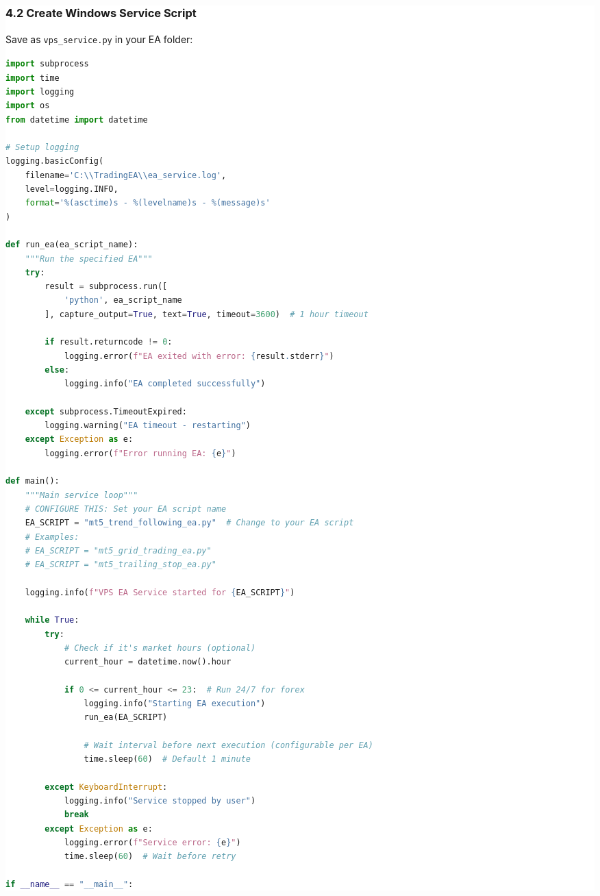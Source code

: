 ### 4.2 Create Windows Service Script
Save as `vps_service.py` in your EA folder:
```python
import subprocess
import time
import logging
import os
from datetime import datetime

# Setup logging
logging.basicConfig(
    filename='C:\\TradingEA\\ea_service.log',
    level=logging.INFO,
    format='%(asctime)s - %(levelname)s - %(message)s'
)

def run_ea(ea_script_name):
    """Run the specified EA"""
    try:
        result = subprocess.run([
            'python', ea_script_name
        ], capture_output=True, text=True, timeout=3600)  # 1 hour timeout
        
        if result.returncode != 0:
            logging.error(f"EA exited with error: {result.stderr}")
        else:
            logging.info("EA completed successfully")
            
    except subprocess.TimeoutExpired:
        logging.warning("EA timeout - restarting")
    except Exception as e:
        logging.error(f"Error running EA: {e}")

def main():
    """Main service loop"""
    # CONFIGURE THIS: Set your EA script name
    EA_SCRIPT = "mt5_trend_following_ea.py"  # Change to your EA script
    # Examples:
    # EA_SCRIPT = "mt5_grid_trading_ea.py"
    # EA_SCRIPT = "mt5_trailing_stop_ea.py"
    
    logging.info(f"VPS EA Service started for {EA_SCRIPT}")
    
    while True:
        try:
            # Check if it's market hours (optional)
            current_hour = datetime.now().hour
            
            if 0 <= current_hour <= 23:  # Run 24/7 for forex
                logging.info("Starting EA execution")
                run_ea(EA_SCRIPT)
                
                # Wait interval before next execution (configurable per EA)
                time.sleep(60)  # Default 1 minute
                
        except KeyboardInterrupt:
            logging.info("Service stopped by user")
            break
        except Exception as e:
            logging.error(f"Service error: {e}")
            time.sleep(60)  # Wait before retry

if __name__ == "__main__":
```